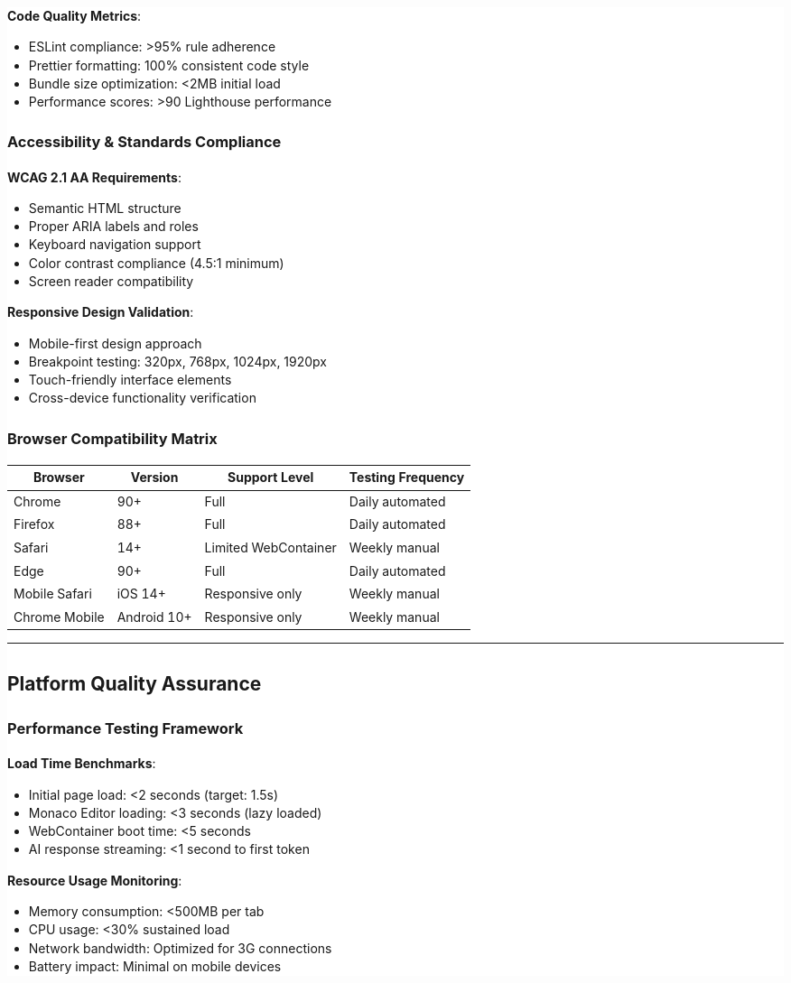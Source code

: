 **Code Quality Metrics**:
- ESLint compliance: >95% rule adherence
- Prettier formatting: 100% consistent code style
- Bundle size optimization: <2MB initial load
- Performance scores: >90 Lighthouse performance

### Accessibility & Standards Compliance
**WCAG 2.1 AA Requirements**:
- Semantic HTML structure
- Proper ARIA labels and roles
- Keyboard navigation support
- Color contrast compliance (4.5:1 minimum)
- Screen reader compatibility

**Responsive Design Validation**:
- Mobile-first design approach
- Breakpoint testing: 320px, 768px, 1024px, 1920px
- Touch-friendly interface elements
- Cross-device functionality verification

### Browser Compatibility Matrix
| Browser | Version | Support Level | Testing Frequency |
|---------|---------|---------------|-------------------|
| Chrome | 90+ | Full | Daily automated |
| Firefox | 88+ | Full | Daily automated |
| Safari | 14+ | Limited WebContainer | Weekly manual |
| Edge | 90+ | Full | Daily automated |
| Mobile Safari | iOS 14+ | Responsive only | Weekly manual |
| Chrome Mobile | Android 10+ | Responsive only | Weekly manual |

---

## Platform Quality Assurance

### Performance Testing Framework
**Load Time Benchmarks**:
- Initial page load: <2 seconds (target: 1.5s)
- Monaco Editor loading: <3 seconds (lazy loaded)
- WebContainer boot time: <5 seconds
- AI response streaming: <1 second to first token

**Resource Usage Monitoring**:
- Memory consumption: <500MB per tab
- CPU usage: <30% sustained load
- Network bandwidth: Optimized for 3G connections
- Battery impact: Minimal on mobile devices
